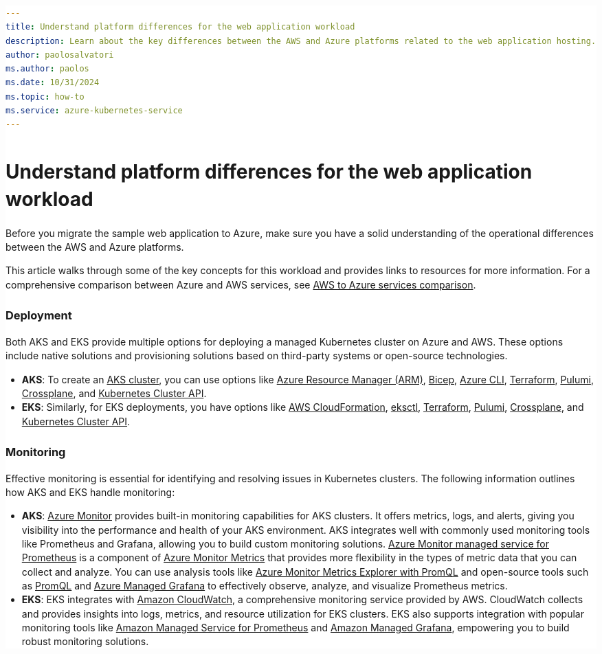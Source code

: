```yaml
---
title: Understand platform differences for the web application workload
description: Learn about the key differences between the AWS and Azure platforms related to the web application hosting.
author: paolosalvatori
ms.author: paolos
ms.date: 10/31/2024
ms.topic: how-to
ms.service: azure-kubernetes-service
---
```


# Understand platform differences for the web application workload

Before you migrate the sample web application to Azure, make sure you have a solid understanding of the operational differences between the AWS and Azure platforms.

This article walks through some of the key concepts for this workload and provides links to resources for more information. For a comprehensive comparison between Azure and AWS services, see [AWS to Azure services comparison][aws-to-azure].

### Deployment

Both AKS and EKS provide multiple options for deploying a managed Kubernetes cluster on Azure and AWS. These options include native solutions and provisioning solutions based on third-party systems or open-source technologies.

- **AKS**: To create an [AKS cluster][aks], you can use options like [Azure Resource Manager (ARM)][arm], [Bicep][bicep], [Azure CLI][azure-cli], [Terraform][terraform], [Pulumi](https://www.pulumi.com/registry/packages/azure-native/how-to-guides/azure-cs-aks/), [Crossplane](https://docs.crossplane.io/latest/getting-started/provider-azure/), and [Kubernetes Cluster API](https://capz.sigs.k8s.io/).
- **EKS**: Similarly, for EKS deployments, you have options like [AWS CloudFormation][aws-cloudformation], [eksctl][eksctl], [Terraform][terraform], [Pulumi](https://www.pulumi.com/docs/iac/clouds/aws/guides/eks/), [Crossplane](https://marketplace.upbound.io/providers/crossplane-contrib/provider-aws/v0.37.1/resources/eks.aws.crossplane.io/Cluster/v1beta1), and [Kubernetes Cluster API](https://cluster-api-aws.sigs.k8s.io/topics/eks/).

### Monitoring

Effective monitoring is essential for identifying and resolving issues in Kubernetes clusters. The following information outlines how AKS and EKS handle monitoring:

- **AKS**: [Azure Monitor](/azure/aks/monitor-aks) provides built-in monitoring capabilities for AKS clusters. It offers metrics, logs, and alerts, giving you visibility into the performance and health of your AKS environment. AKS integrates well with commonly used monitoring tools like Prometheus and Grafana, allowing you to build custom monitoring solutions. [Azure Monitor managed service for Prometheus][azure-prometheus] is a component of [Azure Monitor Metrics](/azure/azure-monitor/essentials/data-platform-metrics) that provides more flexibility in the types of metric data that you can collect and analyze. You can use analysis tools like [Azure Monitor Metrics Explorer with PromQL][azure-metrics-explorer] and open-source tools such as [PromQL][promql] and [Azure Managed Grafana][azure-grafana] to effectively observe, analyze, and visualize Prometheus metrics.
- **EKS**: EKS integrates with [Amazon CloudWatch][aws-cloudwatch], a comprehensive monitoring service provided by AWS. CloudWatch collects and provides insights into logs, metrics, and resource utilization for EKS clusters. EKS also supports integration with popular monitoring tools like [Amazon Managed Service for Prometheus][aws-prometheus] and [Amazon Managed Grafana][aws-grafana], empowering you to build robust monitoring solutions.


[eksctl]: https://eksctl.io/installation/
[aws-waf]: https://aws.amazon.com/waf/
[aws-alb]: https://aws.amazon.com/elasticloadbalancing/application-load-balancer
[aws-web-acl]: https://docs.aws.amazon.com/waf/latest/developerguide/web-acl.html
[aws-cloudformation]: https://aws.amazon.com/cloudformation/
[aws-cloudwatch]: https://aws.amazon.com/cloudwatch/
[aws-prometheus]: https://aws.amazon.com/prometheus/
[aws-grafana]: https://aws.amazon.com/grafana/
[aks]: ./what-is-aks.md
[eks-web-rearchitect]: ./eks-web-rearchitect.md
[azure-ag]: /azure/application-gateway/overview
[azure-waf]: /azure/web-application-firewall/overview
[azure-metrics-explorer]: /azure/azure-monitor/essentials/metrics-explorer
[azure-prometheus]: /azure/azure-monitor/essentials/prometheus-metrics-overview
[azure-grafana]: /azure/managed-grafana/overview
[agic]: /azure/application-gateway/ingress-controller-overview
[arm]: /azure/azure-resource-manager/management/overview
[bicep]: /azure/azure-resource-manager/bicep/overview
[azure-cli]: /cli/azure/install-azure-cli
[terraform]: https://www.terraform.io/
[keda]: https://keda.sh/
[karpenter]: https://karpenter.sh/
[node-autoprovisioning]: /azure/aks/node-autoprovision
[aws-to-azure]: /azure/architecture/aws-professional/services
[promql]: https://prometheus.io/docs/prometheus/latest/querying/basics/